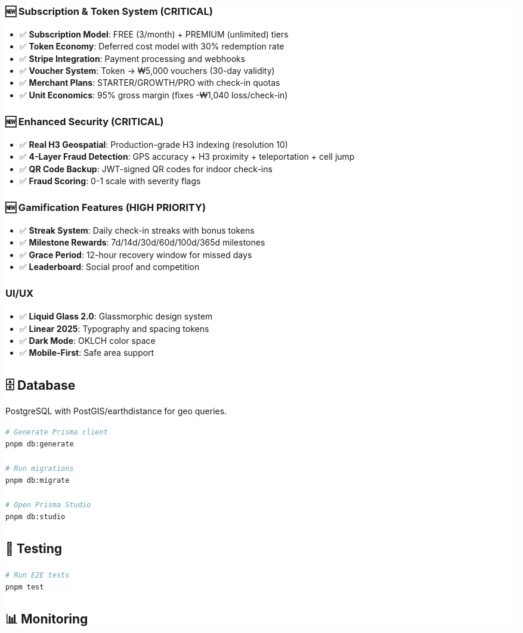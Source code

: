 ### 🆕 Subscription & Token System (CRITICAL)

- ✅ **Subscription Model**: FREE (3/month) + PREMIUM (unlimited) tiers
- ✅ **Token Economy**: Deferred cost model with 30% redemption rate
- ✅ **Stripe Integration**: Payment processing and webhooks
- ✅ **Voucher System**: Token → ₩5,000 vouchers (30-day validity)
- ✅ **Merchant Plans**: STARTER/GROWTH/PRO with check-in quotas
- ✅ **Unit Economics**: 95% gross margin (fixes -₩1,040 loss/check-in)

### 🆕 Enhanced Security (CRITICAL)

- ✅ **Real H3 Geospatial**: Production-grade H3 indexing (resolution 10)
- ✅ **4-Layer Fraud Detection**: GPS accuracy + H3 proximity + teleportation + cell jump
- ✅ **QR Code Backup**: JWT-signed QR codes for indoor check-ins
- ✅ **Fraud Scoring**: 0-1 scale with severity flags

### 🆕 Gamification Features (HIGH PRIORITY)

- ✅ **Streak System**: Daily check-in streaks with bonus tokens
- ✅ **Milestone Rewards**: 7d/14d/30d/60d/100d/365d milestones
- ✅ **Grace Period**: 12-hour recovery window for missed days
- ✅ **Leaderboard**: Social proof and competition

### UI/UX

- ✅ **Liquid Glass 2.0**: Glassmorphic design system
- ✅ **Linear 2025**: Typography and spacing tokens
- ✅ **Dark Mode**: OKLCH color space
- ✅ **Mobile-First**: Safe area support

## 🗄️ Database

PostgreSQL with PostGIS/earthdistance for geo queries.

```bash
# Generate Prisma client
pnpm db:generate

# Run migrations
pnpm db:migrate

# Open Prisma Studio
pnpm db:studio
```

## 🧪 Testing

```bash
# Run E2E tests
pnpm test
```

## 📊 Monitoring
